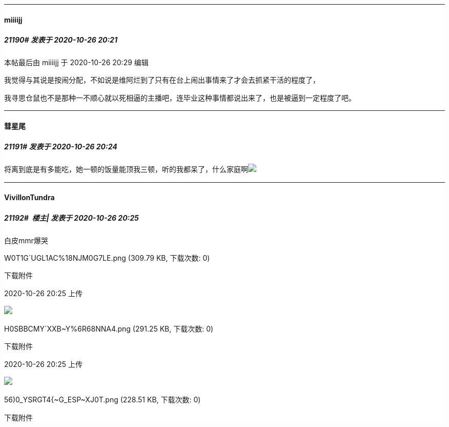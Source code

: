 
*****

####  miiiijj  
##### 21190#       发表于 2020-10-26 20:21


 本帖最后由 miiiijj 于 2020-10-26 20:29 编辑 

我觉得与其说是按闹分配，不如说是维阿烂到了只有在台上闹出事情来了才会去抓紧干活的程度了，

我寻思仓鼠也不是那种一不顺心就以死相逼的主播吧，连毕业这种事情都说出来了，也是被逼到一定程度了吧。


*****

####  彗星尾  
##### 21191#       发表于 2020-10-26 20:24


将离到底是有多能吃，她一顿的饭量能顶我三顿，听的我都呆了，什么家庭啊<img src="https://static.saraba1st.com/image/smiley/face2017/001.png" referrerpolicy="no-referrer">


*****

####  VivillonTundra  
##### 21192#         楼主| 发表于 2020-10-26 20:25


白皮mmr爆哭


W0T1G`UGL1AC%18NJM0G7LE.png
(309.79 KB, 下载次数: 0)


下载附件


2020-10-26 20:25 上传


<img src="https://img.saraba1st.com/forum/202010/26/202524fgog6tgoo1qjjn41.png" referrerpolicy="no-referrer">


H0SBBCMY`XXB~Y%6R68NNA4.png
(291.25 KB, 下载次数: 0)


下载附件


2020-10-26 20:25 上传


<img src="https://img.saraba1st.com/forum/202010/26/202523hzshnnv9vzyyvsjg.png" referrerpolicy="no-referrer">


56)0_YSRGT4{~G_ESP~XJ0T.png
(228.51 KB, 下载次数: 0)


下载附件
